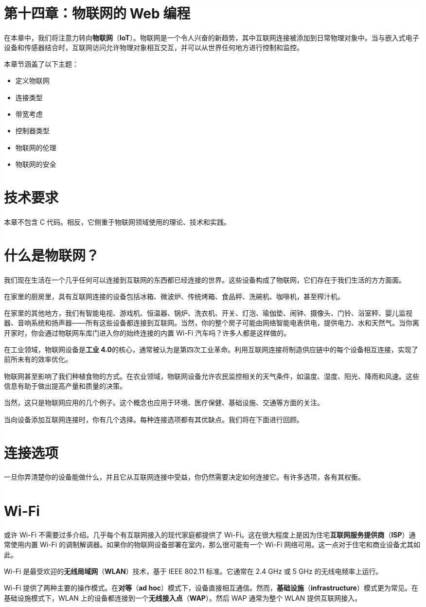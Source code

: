 # 第十四章：物联网的 Web 编程

在本章中，我们将注意力转向**物联网**（**IoT**）。物联网是一个令人兴奋的新趋势，其中互联网连接被添加到日常物理对象中。当与嵌入式电子设备和传感器结合时，互联网访问允许物理对象相互交互，并可以从世界任何地方进行控制和监控。

本章节涵盖了以下主题：

+   定义物联网

+   连接类型

+   带宽考虑

+   控制器类型

+   物联网的伦理

+   物联网的安全

# 技术要求

本章不包含 C 代码。相反，它侧重于物联网领域使用的理论、技术和实践。

# 什么是物联网？

我们现在生活在一个几乎任何可以连接到互联网的东西都已经连接的世界。这些设备构成了物联网，它们存在于我们生活的方方面面。

在家里的厨房里，具有互联网连接的设备包括冰箱、微波炉、传统烤箱、食品秤、洗碗机、咖啡机，甚至榨汁机。

在家里的其他地方，我们有智能电视、游戏机、恒温器、锅炉、洗衣机、开关、灯泡、瑜伽垫、闹钟、摄像头、门铃、浴室秤、婴儿监视器、音响系统和扬声器——所有这些设备都连接到互联网。当然，你的整个房子可能由网络智能电表供电，提供电力、水和天然气。当你离开家时，你会通过物联网车库门进入你的始终连接的内置 Wi-Fi 汽车吗？许多人都是这样做的。

在工业领域，物联网设备是**工业 4.0**的核心，通常被认为是第四次工业革命。利用互联网连接将制造供应链中的每个设备相互连接，实现了前所未有的效率优化。

物联网甚至影响了我们种植食物的方式。在农业领域，物联网设备允许农民监控相关的天气条件，如温度、湿度、阳光、降雨和风速。这些信息有助于做出提高产量和质量的决策。

当然，这只是物联网应用的几个例子。这个概念也应用于环境、医疗保健、基础设施、交通等方面的关注。

当向设备添加互联网连接时，你有几个选择。每种连接选项都有其优缺点。我们将在下面进行回顾。

# 连接选项

一旦你弄清楚你的设备能做什么，并且它从互联网连接中受益，你仍然需要决定如何连接它。有许多选项，各有其权衡。

# Wi-Fi

或许 Wi-Fi 不需要过多介绍。几乎每个有互联网接入的现代家庭都提供了 Wi-Fi。这在很大程度上是因为住宅**互联网服务提供商**（**ISP**）通常使用内置 Wi-Fi 的调制解调器。如果你的物联网设备部署在室内，那么很可能有一个 Wi-Fi 网络可用。这一点对于住宅和商业设备尤其如此。

Wi-Fi 是最受欢迎的**无线局域网**（**WLAN**）技术，基于 IEEE 802.11 标准。它通常在 2.4 GHz 或 5 GHz 的无线电频率上运行。

Wi-Fi 提供了两种主要的操作模式。在**对等**（**ad hoc**）模式下，设备直接相互通信。然而，**基础设施**（**infrastructure**）模式更为常见。在基础设施模式下，WLAN 上的设备都连接到一个**无线接入点**（**WAP**）。然后 WAP 通常为整个 WLAN 提供互联网接入。
